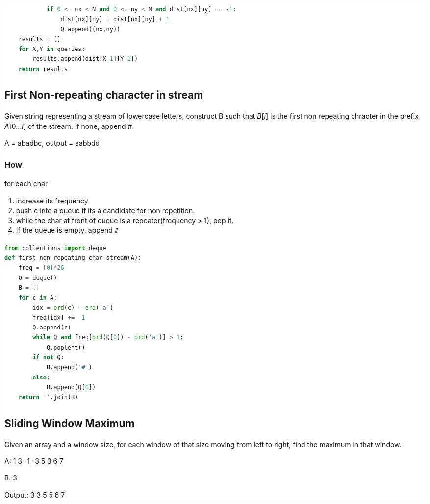 ```python
			if 0 <= nx < N and 0 <= ny < M and dist[nx][ny] == -1:
				dist[nx][ny] = dist[nx][ny] + 1
				Q.append((nx,ny))
	results = []
	for X,Y in queries:
		results.append(dist[X-1][Y-1])
	return results
```

## First Non-repeating character in stream

Given string representing a stream of lowercase letters, construct B such that $B[i]$ is the first non repeating chracter in the prefix $A[0...i]$ of the stream.
If none, append #.

A = abadbc, output = aabbdd

### How
for each char
1. increase its frequency
2. push c into a queue if its a candidate for non repetition.
3. while the char at front of queue is a repeater($\text{frequency > 1}$), pop it.
4. If the queue is empty, append `#` 

```python
from collections import deque
def first_non_repeating_char_stream(A):
	freq = [0]*26 
	Q = deque()
	B = []
	for c in A:
		idx = ord(c) - ord('a')
		freq[idx] +=  1
		Q.append(c)
		while Q and freq[ord(Q[0]) - ord('a')] > 1:
			Q.popleft()
		if not Q:
			B.append('#')
		else:
			B.append(Q[0])
	return ''.join(B)
```

## Sliding Window Maximum
Given an array and a window size, for each window of that size moving from left to right, find the maximum in that window.

A: 1 3 -1 -3 5 3 6 7

B: 3

Output: 3 3 5 5 6 7

